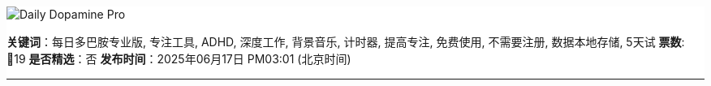 ![Daily Dopamine Pro]()

**关键词**：每日多巴胺专业版, 专注工具, ADHD, 深度工作, 背景音乐, 计时器, 提高专注, 免费使用, 不需要注册, 数据本地存储, 5天试
**票数**: 🔺19
**是否精选**：否
**发布时间**：2025年06月17日 PM03:01 (北京时间)

---

